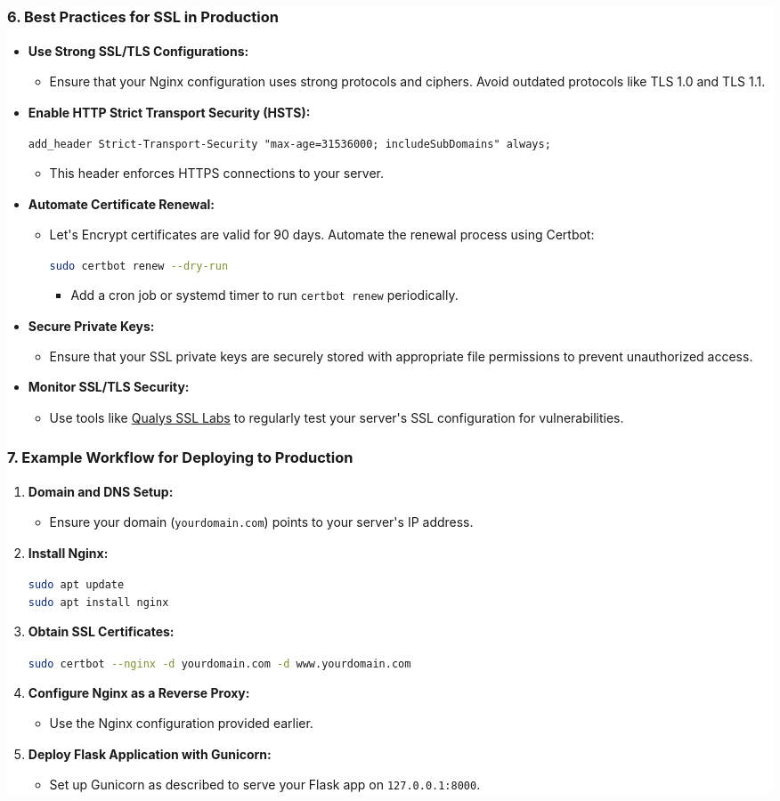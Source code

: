 ### 6. Best Practices for SSL in Production

- **Use Strong SSL/TLS Configurations:**
  
  - Ensure that your Nginx configuration uses strong protocols and ciphers. Avoid outdated protocols like TLS 1.0 and TLS 1.1.

- **Enable HTTP Strict Transport Security (HSTS):**
  
  ```nginx
  add_header Strict-Transport-Security "max-age=31536000; includeSubDomains" always;
  ```
  
  - This header enforces HTTPS connections to your server.

- **Automate Certificate Renewal:**
  
  - Let's Encrypt certificates are valid for 90 days. Automate the renewal process using Certbot:
  
    ```bash
    sudo certbot renew --dry-run
    ```
  
    - Add a cron job or systemd timer to run `certbot renew` periodically.

- **Secure Private Keys:**
  
  - Ensure that your SSL private keys are securely stored with appropriate file permissions to prevent unauthorized access.

- **Monitor SSL/TLS Security:**
  
  - Use tools like [Qualys SSL Labs](https://www.ssllabs.com/ssltest/) to regularly test your server's SSL configuration for vulnerabilities.

### 7. Example Workflow for Deploying to Production

1. **Domain and DNS Setup:**
   
   - Ensure your domain (`yourdomain.com`) points to your server's IP address.

2. **Install Nginx:**
   
   ```bash
   sudo apt update
   sudo apt install nginx
   ```

3. **Obtain SSL Certificates:**
   
   ```bash
   sudo certbot --nginx -d yourdomain.com -d www.yourdomain.com
   ```

4. **Configure Nginx as a Reverse Proxy:**
   
   - Use the Nginx configuration provided earlier.

5. **Deploy Flask Application with Gunicorn:**
   
   - Set up Gunicorn as described to serve your Flask app on `127.0.0.1:8000`.
